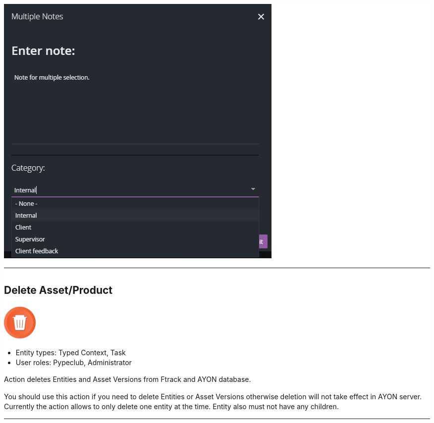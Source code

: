 ![multiple_notes_1](assets/ftrack/ftrack-multiple_notes_1-small.png)

---
<div class="row markdown">
<div class="col col--10 markdown">

## Delete Asset/Product

</div>
<div class="col col--2 markdown">

![delete_asset-icon](assets/ftrack/ftrack-delete_asset-icon.png)

</div>
</div>

* Entity types: Typed Context, Task
* User roles: Pypeclub, Administrator

Action deletes Entities and Asset Versions from Ftrack and AYON database.

You should use this action if you need to delete Entities or Asset Versions otherwise deletion will not take effect in AYON server. Currently the action allows to only delete one entity at the time. Entity also must not have any children.

---